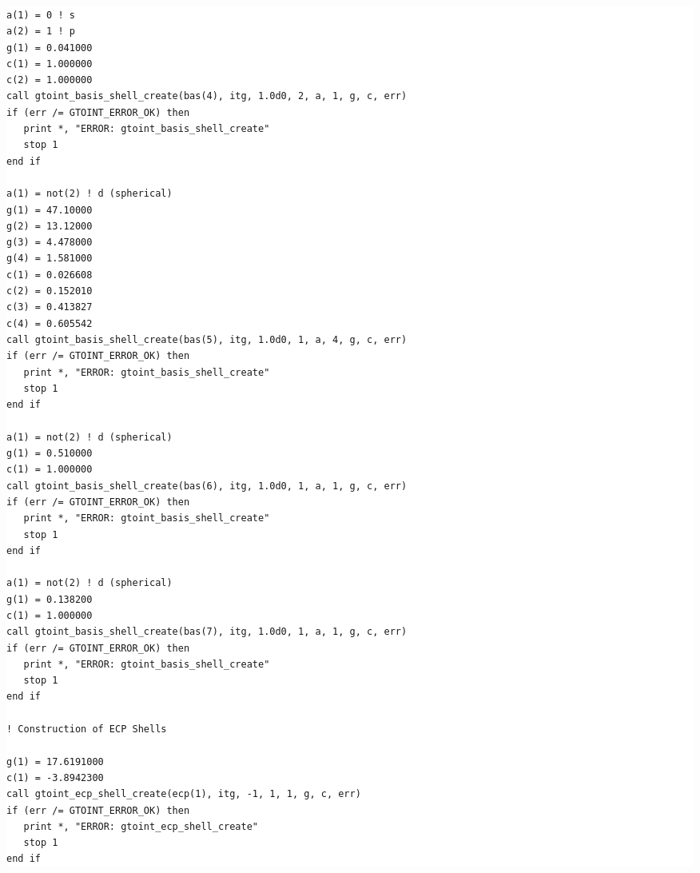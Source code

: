     a(1) = 0 ! s
    a(2) = 1 ! p
    g(1) = 0.041000
    c(1) = 1.000000
    c(2) = 1.000000
    call gtoint_basis_shell_create(bas(4), itg, 1.0d0, 2, a, 1, g, c, err)
    if (err /= GTOINT_ERROR_OK) then
       print *, "ERROR: gtoint_basis_shell_create"
       stop 1
    end if

    a(1) = not(2) ! d (spherical)
    g(1) = 47.10000
    g(2) = 13.12000
    g(3) = 4.478000
    g(4) = 1.581000
    c(1) = 0.026608
    c(2) = 0.152010
    c(3) = 0.413827
    c(4) = 0.605542
    call gtoint_basis_shell_create(bas(5), itg, 1.0d0, 1, a, 4, g, c, err)
    if (err /= GTOINT_ERROR_OK) then
       print *, "ERROR: gtoint_basis_shell_create"
       stop 1
    end if

    a(1) = not(2) ! d (spherical)
    g(1) = 0.510000
    c(1) = 1.000000
    call gtoint_basis_shell_create(bas(6), itg, 1.0d0, 1, a, 1, g, c, err)
    if (err /= GTOINT_ERROR_OK) then
       print *, "ERROR: gtoint_basis_shell_create"
       stop 1
    end if

    a(1) = not(2) ! d (spherical)
    g(1) = 0.138200
    c(1) = 1.000000
    call gtoint_basis_shell_create(bas(7), itg, 1.0d0, 1, a, 1, g, c, err)
    if (err /= GTOINT_ERROR_OK) then
       print *, "ERROR: gtoint_basis_shell_create"
       stop 1
    end if

    ! Construction of ECP Shells

    g(1) = 17.6191000
    c(1) = -3.8942300
    call gtoint_ecp_shell_create(ecp(1), itg, -1, 1, 1, g, c, err)
    if (err /= GTOINT_ERROR_OK) then
       print *, "ERROR: gtoint_ecp_shell_create"
       stop 1
    end if
